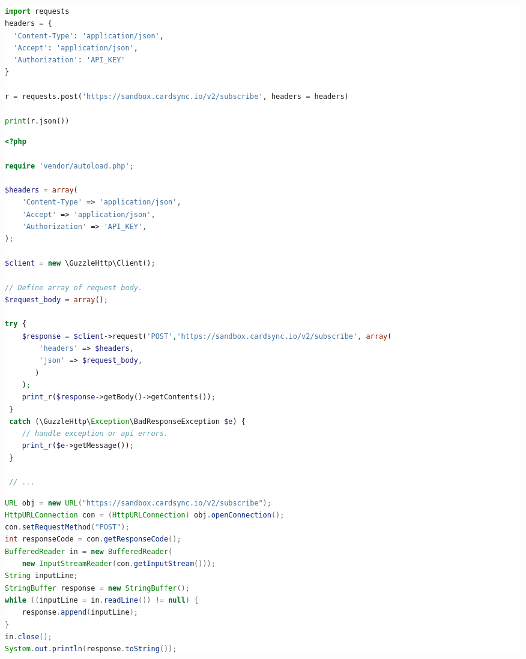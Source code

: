 ```python
import requests
headers = {
  'Content-Type': 'application/json',
  'Accept': 'application/json',
  'Authorization': 'API_KEY'
}

r = requests.post('https://sandbox.cardsync.io/v2/subscribe', headers = headers)

print(r.json())

```

```php
<?php

require 'vendor/autoload.php';

$headers = array(
    'Content-Type' => 'application/json',
    'Accept' => 'application/json',
    'Authorization' => 'API_KEY',
);

$client = new \GuzzleHttp\Client();

// Define array of request body.
$request_body = array();

try {
    $response = $client->request('POST','https://sandbox.cardsync.io/v2/subscribe', array(
        'headers' => $headers,
        'json' => $request_body,
       )
    );
    print_r($response->getBody()->getContents());
 }
 catch (\GuzzleHttp\Exception\BadResponseException $e) {
    // handle exception or api errors.
    print_r($e->getMessage());
 }

 // ...

```

```java
URL obj = new URL("https://sandbox.cardsync.io/v2/subscribe");
HttpURLConnection con = (HttpURLConnection) obj.openConnection();
con.setRequestMethod("POST");
int responseCode = con.getResponseCode();
BufferedReader in = new BufferedReader(
    new InputStreamReader(con.getInputStream()));
String inputLine;
StringBuffer response = new StringBuffer();
while ((inputLine = in.readLine()) != null) {
    response.append(inputLine);
}
in.close();
System.out.println(response.toString());

```

